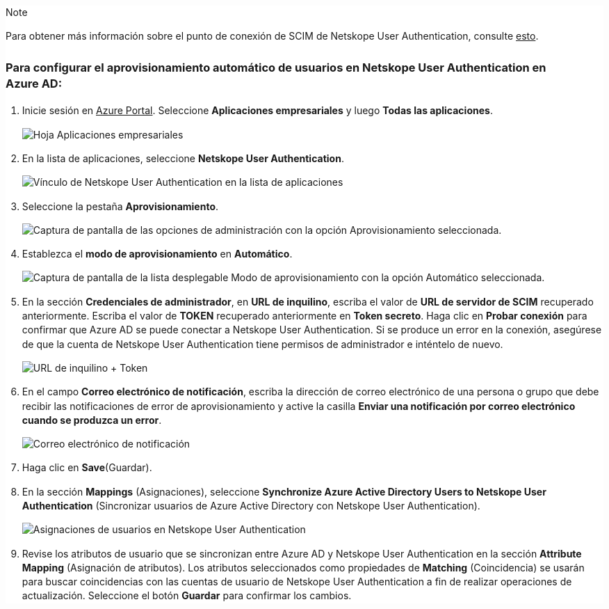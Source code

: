 > [!NOTE]
> Para obtener más información sobre el punto de conexión de SCIM de Netskope User Authentication, consulte [esto](https://docs.google.com/document/d/1n9P_TL98_kd1sx5PAvZL2HS6MQAqkQqd-OSkWAAU6ck/edit#heading=h.prxq74iwdpon).

### <a name="to-configure-automatic-user-provisioning-for-netskope-user-authentication-in-azure-ad"></a>Para configurar el aprovisionamiento automático de usuarios en Netskope User Authentication en Azure AD:

1. Inicie sesión en [Azure Portal](https://portal.azure.com). Seleccione **Aplicaciones empresariales** y luego **Todas las aplicaciones**.

    ![Hoja Aplicaciones empresariales](common/enterprise-applications.png)

2. En la lista de aplicaciones, seleccione **Netskope User Authentication**.

    ![Vínculo de Netskope User Authentication en la lista de aplicaciones](common/all-applications.png)

3. Seleccione la pestaña **Aprovisionamiento**.

    ![Captura de pantalla de las opciones de administración con la opción Aprovisionamiento seleccionada.](common/provisioning.png)

4. Establezca el **modo de aprovisionamiento** en **Automático**.

    ![Captura de pantalla de la lista desplegable Modo de aprovisionamiento con la opción Automático seleccionada.](common/provisioning-automatic.png)

5. En la sección **Credenciales de administrador**, en **URL de inquilino**, escriba el valor de **URL de servidor de SCIM** recuperado anteriormente. Escriba el valor de **TOKEN** recuperado anteriormente en **Token secreto**. Haga clic en **Probar conexión** para confirmar que Azure AD se puede conectar a Netskope User Authentication. Si se produce un error en la conexión, asegúrese de que la cuenta de Netskope User Authentication tiene permisos de administrador e inténtelo de nuevo.

    ![URL de inquilino + Token](common/provisioning-testconnection-tenanturltoken.png)

6. En el campo **Correo electrónico de notificación**, escriba la dirección de correo electrónico de una persona o grupo que debe recibir las notificaciones de error de aprovisionamiento y active la casilla **Enviar una notificación por correo electrónico cuando se produzca un error**.

    ![Correo electrónico de notificación](common/provisioning-notification-email.png)

7. Haga clic en **Save**(Guardar).

8. En la sección **Mappings** (Asignaciones), seleccione **Synchronize Azure Active Directory Users to Netskope User Authentication** (Sincronizar usuarios de Azure Active Directory con Netskope User Authentication).

    ![Asignaciones de usuarios en Netskope User Authentication](media/netskope-administrator-console-provisioning-tutorial/usermappings.png)

9. Revise los atributos de usuario que se sincronizan entre Azure AD y Netskope User Authentication en la sección **Attribute Mapping** (Asignación de atributos). Los atributos seleccionados como propiedades de **Matching** (Coincidencia) se usarán para buscar coincidencias con las cuentas de usuario de Netskope User Authentication a fin de realizar operaciones de actualización. Seleccione el botón **Guardar** para confirmar los cambios.
